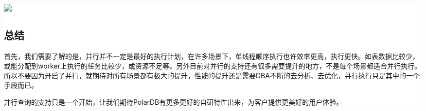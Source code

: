 ![][12]


## 总结

首先，我们需要了解的是，并行并不一定是最好的执行计划，在许多场景下，单线程顺序执行也许效率更高，执行更快。如表数据比较少，或能分配到worker上执行的任务比较少，或资源不足等。另外目前对并行的支持还有很多需要提升的地方，不是每个场景都适合并行执行。所以不要因为开启了并行，就期待对所有场景都有极大的提升，性能的提升还是需要DBA不断的去分析、去优化，并行执行只是其中的一个手段而已。  


并行查询的支持只是一个开始，让我们期待PolarDB有更多更好的自研特性出来，为客户提供更美好的用户体验。  


[0]: http://mysql.taobao.org/monthly/pic/201911/1568875960472-cbdfa8d3-c718-463c-ba5a-2ea2b6613878.png
[1]: http://mysql.taobao.org/monthly/pic/201911/1568876475467-64262f18-a8de-4b2f-948e-0cee34e9aa88.png
[2]: http://mysql.taobao.org/monthly/pic/201911/1568878839557-9e4c1c3e-a9d7-434f-acbf-af38c96cc0f6.png
[3]: http://mysql.taobao.org/monthly/pic/201911/1568878926046-d8aceb3f-df98-4dc3-b3d5-64368e5d0ebb.png
[4]: http://mysql.taobao.org/monthly/pic/201911/1568878926067-09c132ca-92d1-4c31-8909-30156f5f79a7.png
[5]: http://mysql.taobao.org/monthly/pic/201911/1568897501682-cf5b522a-c140-4bb4-be36-7e097bd22c4d.png
[6]: http://mysql.taobao.org/monthly/pic/201911/1568897513315-e3605dfb-ad5e-4bfa-82e8-73881a67eb60.png
[7]: http://mysql.taobao.org/monthly/pic/201911/1568883088147-41844794-b35a-4296-a816-356d5291b967.png
[8]: http://mysql.taobao.org/monthly/pic/201911/1568897805067-e8756bd0-470e-46e4-b079-4a80adc07643.png
[9]: http://mysql.taobao.org/monthly/pic/201911/1568898166591-337aa121-9577-4db5-b156-741c853591c8.png
[10]: https://intranetproxy.alipay.com/skylark/lark/0/2019/png/12790/1568884987535-2f9cf1e8-8eb1-485c-865f-ecb968ef3e80.png#align=left&display=inline&height=480&originHeight=480&originWidth=692&size=0&status=done&width=692
[11]: https://intranetproxy.alipay.com/skylark/lark/0/2019/png/12790/1568884987550-e14aacfc-e06f-4d96-89f9-0b3e75f51e67.png#align=left&display=inline&height=480&originHeight=480&originWidth=692&size=0&status=done&width=692
[12]: https://intranetproxy.alipay.com/skylark/lark/0/2019/png/12790/1568885049520-b3d6593b-7bfc-4fb7-9330-692240bd1e7d.png#align=left&display=inline&height=207&originHeight=207&originWidth=692&size=0&status=done&width=692